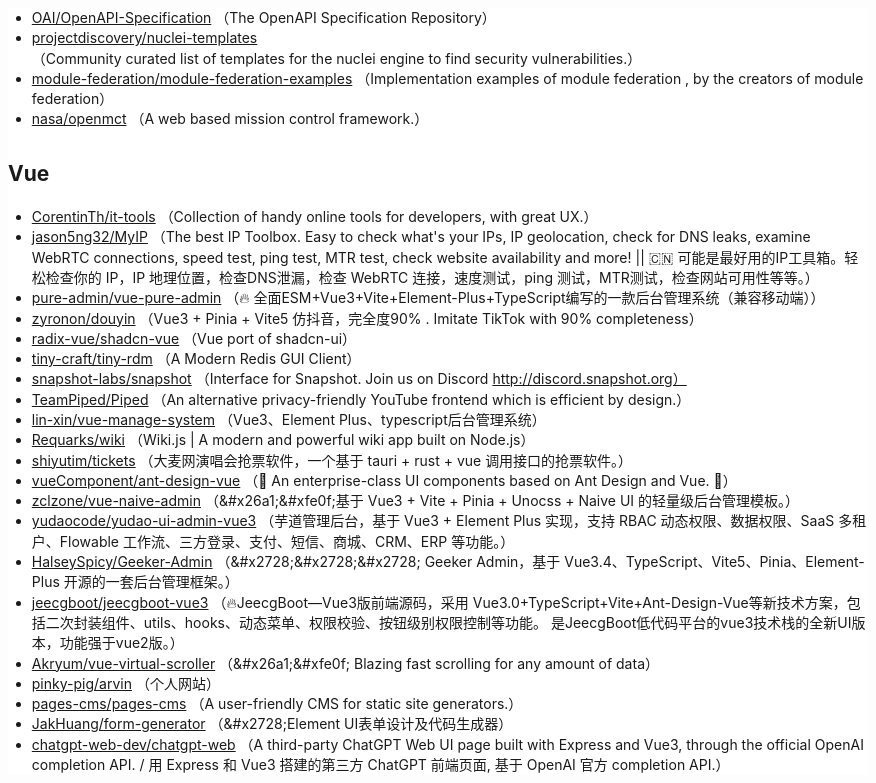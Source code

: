* [OAI/OpenAPI-Specification](https://link.qdkfweb.cn/?target=https%3A%2F%2Fgithub.com%2FOAI%2FOpenAPI-Specification) （The OpenAPI Specification Repository）
* [projectdiscovery/nuclei-templates](https://link.qdkfweb.cn/?target=https%3A%2F%2Fgithub.com%2Fprojectdiscovery%2Fnuclei-templates) （Community curated list of templates for the nuclei engine to find security vulnerabilities.）
* [module-federation/module-federation-examples](https://link.qdkfweb.cn/?target=https%3A%2F%2Fgithub.com%2Fmodule-federation%2Fmodule-federation-examples) （Implementation examples of module federation , by the creators of module federation）
* [nasa/openmct](https://link.qdkfweb.cn/?target=https%3A%2F%2Fgithub.com%2Fnasa%2Fopenmct) （A web based mission control framework.）

## Vue

* [CorentinTh/it-tools](https://link.qdkfweb.cn/?target=https%3A%2F%2Fgithub.com%2FCorentinTh%2Fit-tools) （Collection of handy online tools for developers, with great UX.）
* [jason5ng32/MyIP](https://link.qdkfweb.cn/?target=https%3A%2F%2Fgithub.com%2Fjason5ng32%2FMyIP) （The best IP Toolbox. Easy to check what's your IPs, IP geolocation, check for DNS leaks, examine WebRTC connections, speed test, ping test, MTR test, check website availability and more! || &#x1f1e8;&#x1f1f3; 可能是最好用的IP工具箱。轻松检查你的 IP，IP 地理位置，检查DNS泄漏，检查 WebRTC 连接，速度测试，ping 测试，MTR测试，检查网站可用性等等。）
* [pure-admin/vue-pure-admin](https://link.qdkfweb.cn/?target=https%3A%2F%2Fgithub.com%2Fpure-admin%2Fvue-pure-admin) （&#x1f525; 全面ESM+Vue3+Vite+Element-Plus+TypeScript编写的一款后台管理系统（兼容移动端））
* [zyronon/douyin](https://link.qdkfweb.cn/?target=https%3A%2F%2Fgithub.com%2Fzyronon%2Fdouyin) （Vue3 + Pinia + Vite5 仿抖音，完全度90% . Imitate TikTok with 90% completeness）
* [radix-vue/shadcn-vue](https://link.qdkfweb.cn/?target=https%3A%2F%2Fgithub.com%2Fradix-vue%2Fshadcn-vue) （Vue port of shadcn-ui）
* [tiny-craft/tiny-rdm](https://link.qdkfweb.cn/?target=https%3A%2F%2Fgithub.com%2Ftiny-craft%2Ftiny-rdm) （A Modern Redis GUI Client）
* [snapshot-labs/snapshot](https://link.qdkfweb.cn/?target=https%3A%2F%2Fgithub.com%2Fsnapshot-labs%2Fsnapshot) （Interface for Snapshot. Join us on Discord http://discord.snapshot.org）
* [TeamPiped/Piped](https://link.qdkfweb.cn/?target=https%3A%2F%2Fgithub.com%2FTeamPiped%2FPiped) （An alternative privacy-friendly YouTube frontend which is efficient by design.）
* [lin-xin/vue-manage-system](https://link.qdkfweb.cn/?target=https%3A%2F%2Fgithub.com%2Flin-xin%2Fvue-manage-system) （Vue3、Element Plus、typescript后台管理系统）
* [Requarks/wiki](https://link.qdkfweb.cn/?target=https%3A%2F%2Fgithub.com%2FRequarks%2Fwiki) （Wiki.js | A modern and powerful wiki app built on Node.js）
* [shiyutim/tickets](https://link.qdkfweb.cn/?target=https%3A%2F%2Fgithub.com%2Fshiyutim%2Ftickets) （大麦网演唱会抢票软件，一个基于 tauri + rust + vue 调用接口的抢票软件。）
* [vueComponent/ant-design-vue](https://link.qdkfweb.cn/?target=https%3A%2F%2Fgithub.com%2FvueComponent%2Fant-design-vue) （&#x1f308; An enterprise-class UI components based on Ant Design and Vue. &#x1f41c;）
* [zclzone/vue-naive-admin](https://link.qdkfweb.cn/?target=https%3A%2F%2Fgithub.com%2Fzclzone%2Fvue-naive-admin) （&amp;#x26a1;&amp;#xfe0f;基于 Vue3 + Vite + Pinia + Unocss + Naive UI 的轻量级后台管理模板。）
* [yudaocode/yudao-ui-admin-vue3](https://link.qdkfweb.cn/?target=https%3A%2F%2Fgithub.com%2Fyudaocode%2Fyudao-ui-admin-vue3) （芋道管理后台，基于 Vue3 + Element Plus 实现，支持 RBAC 动态权限、数据权限、SaaS 多租户、Flowable 工作流、三方登录、支付、短信、商城、CRM、ERP 等功能。）
* [HalseySpicy/Geeker-Admin](https://link.qdkfweb.cn/?target=https%3A%2F%2Fgithub.com%2FHalseySpicy%2FGeeker-Admin) （&amp;#x2728;&amp;#x2728;&amp;#x2728; Geeker Admin，基于 Vue3.4、TypeScript、Vite5、Pinia、Element-Plus 开源的一套后台管理框架。）
* [jeecgboot/jeecgboot-vue3](https://link.qdkfweb.cn/?target=https%3A%2F%2Fgithub.com%2Fjeecgboot%2Fjeecgboot-vue3) （&#x1f525;JeecgBoot—Vue3版前端源码，采用 Vue3.0+TypeScript+Vite+Ant-Design-Vue等新技术方案，包括二次封装组件、utils、hooks、动态菜单、权限校验、按钮级别权限控制等功能。 是JeecgBoot低代码平台的vue3技术栈的全新UI版本，功能强于vue2版。）
* [Akryum/vue-virtual-scroller](https://link.qdkfweb.cn/?target=https%3A%2F%2Fgithub.com%2FAkryum%2Fvue-virtual-scroller) （&amp;#x26a1;&amp;#xfe0f; Blazing fast scrolling for any amount of data）
* [pinky-pig/arvin](https://link.qdkfweb.cn/?target=https%3A%2F%2Fgithub.com%2Fpinky-pig%2Farvin) （个人网站）
* [pages-cms/pages-cms](https://link.qdkfweb.cn/?target=https%3A%2F%2Fgithub.com%2Fpages-cms%2Fpages-cms) （A user-friendly CMS for static site generators.）
* [JakHuang/form-generator](https://link.qdkfweb.cn/?target=https%3A%2F%2Fgithub.com%2FJakHuang%2Fform-generator) （&amp;#x2728;Element UI表单设计及代码生成器）
* [chatgpt-web-dev/chatgpt-web](https://link.qdkfweb.cn/?target=https%3A%2F%2Fgithub.com%2Fchatgpt-web-dev%2Fchatgpt-web) （A third-party ChatGPT Web UI page built with Express and Vue3, through the official OpenAI completion API. / 用 Express 和 Vue3 搭建的第三方 ChatGPT 前端页面, 基于 OpenAI 官方 completion API.）